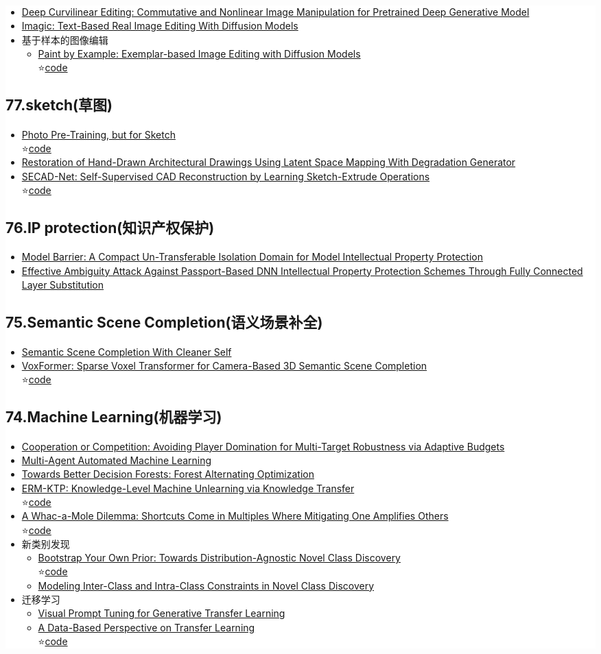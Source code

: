   * [Deep Curvilinear Editing: Commutative and Nonlinear Image Manipulation for Pretrained Deep Generative Model](http://arxiv.org/abs/2211.14573)
  * [Imagic: Text-Based Real Image Editing With Diffusion Models](http://arxiv.org/abs/2210.09276)
  * 基于样本的图像编辑
    * [Paint by Example: Exemplar-based Image Editing with Diffusion Models](https://arxiv.org/abs/2211.13227)<br>:star:[code](https://github.com/Fantasy-Studio/Paint-by-Example)

<a name="77"/>

## 77.sketch(草图)
* [Photo Pre-Training, but for Sketch](https://openaccess.thecvf.com/content/CVPR2023/papers/Li_Photo_Pre-Training_but_for_Sketch_CVPR_2023_paper.pdf)<br>:star:[code](https://github.com/KeLi-SketchX/Photo-Pre-Training-But-for-Sketch)
* [Restoration of Hand-Drawn Architectural Drawings Using Latent Space Mapping With Degradation Generator](https://openaccess.thecvf.com/content/CVPR2023/papers/Choi_Restoration_of_Hand-Drawn_Architectural_Drawings_Using_Latent_Space_Mapping_With_CVPR_2023_paper.pdf)
* [SECAD-Net: Self-Supervised CAD Reconstruction by Learning Sketch-Extrude Operations](https://openaccess.thecvf.com/content/CVPR2023/papers/Li_SECAD-Net_Self-Supervised_CAD_Reconstruction_by_Learning_Sketch-Extrude_Operations_CVPR_2023_paper.pdf)<br>:star:[code](https://github.com/BunnySoCrazy/SECAD-Net)

<a name="76"/>

## 76.IP protection(知识产权保护)
* [Model Barrier: A Compact Un-Transferable Isolation Domain for Model Intellectual Property Protection](https://arxiv.org/abs/2303.11078)
* [Effective Ambiguity Attack Against Passport-Based DNN Intellectual Property Protection Schemes Through Fully Connected Layer Substitution](https://arxiv.org/abs/2303.11595)

<a name="75"/>

## 75.Semantic Scene Completion(语义场景补全)
* [Semantic Scene Completion With Cleaner Self](https://arxiv.org/abs/2303.09977)
* [VoxFormer: Sparse Voxel Transformer for Camera-Based 3D Semantic Scene Completion](https://arxiv.org/abs/2302.12251)<br>:star:[code](https://github.com/NVlabs/VoxFormer)

<a name="74"/>

## 74.Machine Learning(机器学习)
* [Cooperation or Competition: Avoiding Player Domination for Multi-Target Robustness via Adaptive Budgets](https://openaccess.thecvf.com/content/CVPR2023/papers/Wang_Cooperation_or_Competition_Avoiding_Player_Domination_for_Multi-Target_Robustness_via_CVPR_2023_paper.pdf )
* [Multi-Agent Automated Machine Learning](https://arxiv.org/abs/2210.09084)
* [Towards Better Decision Forests: Forest Alternating Optimization](https://openaccess.thecvf.com/content/CVPR2023/papers/Carreira-Perpinan_Towards_Better_Decision_Forests_Forest_Alternating_Optimization_CVPR_2023_paper.pdf)
* [ERM-KTP: Knowledge-Level Machine Unlearning via Knowledge Transfer](https://openaccess.thecvf.com/content/CVPR2023/papers/Lin_ERM-KTP_Knowledge-Level_Machine_Unlearning_via_Knowledge_Transfer_CVPR_2023_paper.pdf)<br>:star:[code](https://github.com/RUIYUN-ML/ERM-KTP)
* [A Whac-a-Mole Dilemma: Shortcuts Come in Multiples Where Mitigating One Amplifies Others](https://openaccess.thecvf.com/content/CVPR2023/papers/Li_A_Whac-a-Mole_Dilemma_Shortcuts_Come_in_Multiples_Where_Mitigating_One_CVPR_2023_paper.pdf)<br>:star:[code](https://github.com/facebookresearch/Whac-A-Mole)
* 新类别发现
  * [Bootstrap Your Own Prior: Towards Distribution-Agnostic Novel Class Discovery](https://openaccess.thecvf.com/content/CVPR2023/papers/Yang_Bootstrap_Your_Own_Prior_Towards_Distribution-Agnostic_Novel_Class_Discovery_CVPR_2023_paper.pdf)<br>:star:[code](https://github.com/muliyangm/BYOP)
  * [Modeling Inter-Class and Intra-Class Constraints in Novel Class Discovery](http://arxiv.org/abs/2210.03591)
* 迁移学习
  * [Visual Prompt Tuning for Generative Transfer Learning](https://arxiv.org/abs/2210.00990)
  * [A Data-Based Perspective on Transfer Learning](https://arxiv.org/abs/2207.05739)<br>:star:[code](https://github.com/MadryLab/data-transfer)